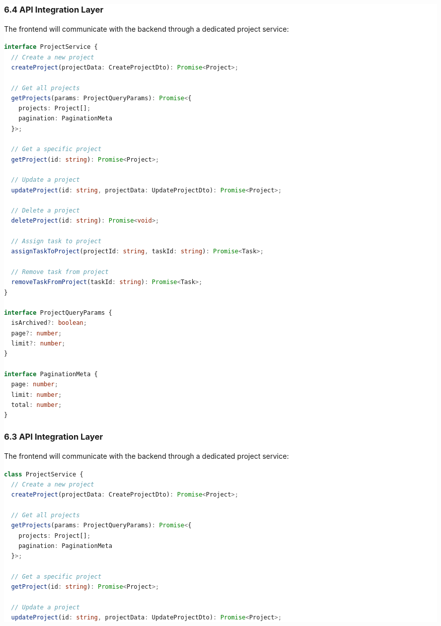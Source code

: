 
### 6.4 API Integration Layer

The frontend will communicate with the backend through a dedicated project service:

```typescript
interface ProjectService {
  // Create a new project
  createProject(projectData: CreateProjectDto): Promise<Project>;
  
  // Get all projects
  getProjects(params: ProjectQueryParams): Promise<{ 
    projects: Project[]; 
    pagination: PaginationMeta 
  }>;
  
  // Get a specific project
  getProject(id: string): Promise<Project>;
  
  // Update a project
  updateProject(id: string, projectData: UpdateProjectDto): Promise<Project>;
  
  // Delete a project
  deleteProject(id: string): Promise<void>;
  
  // Assign task to project
  assignTaskToProject(projectId: string, taskId: string): Promise<Task>;
  
  // Remove task from project
  removeTaskFromProject(taskId: string): Promise<Task>;
}

interface ProjectQueryParams {
  isArchived?: boolean;
  page?: number;
  limit?: number;
}

interface PaginationMeta {
  page: number;
  limit: number;
  total: number;
}
```

### 6.3 API Integration Layer

The frontend will communicate with the backend through a dedicated project service:

```typescript
class ProjectService {
  // Create a new project
  createProject(projectData: CreateProjectDto): Promise<Project>;
  
  // Get all projects
  getProjects(params: ProjectQueryParams): Promise<{ 
    projects: Project[]; 
    pagination: PaginationMeta 
  }>;
  
  // Get a specific project
  getProject(id: string): Promise<Project>;
  
  // Update a project
  updateProject(id: string, projectData: UpdateProjectDto): Promise<Project>;
```